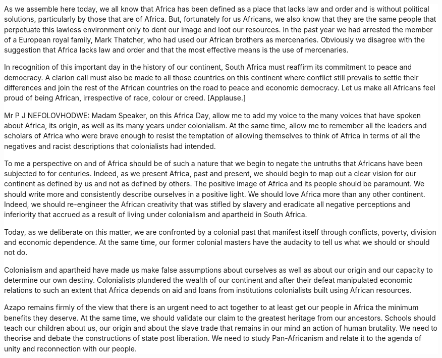 As we assemble here today, we all know that Africa has been defined as a
place that lacks law and order and is without political solutions,
particularly by those that are of Africa. But, fortunately for us Africans,
we also know that they are the same people that perpetuate this lawless
environment only to dent our image and loot our resources. In the past year
we had arrested the member of a European royal family, Mark Thatcher, who
had used our African brothers as mercenaries. Obviously we disagree with
the suggestion that Africa lacks law and order and that the most effective
means is the use of mercenaries.

In recognition of this important day in the history of our continent, South
Africa must reaffirm its commitment to peace and democracy. A clarion call
must also be made to all those countries on this continent where conflict
still prevails to settle their differences and join the rest of the African
countries on the road to peace and economic democracy. Let us make all
Africans feel proud of being African, irrespective of race, colour or
creed. [Applause.]

Mr P J NEFOLOVHODWE: Madam Speaker, on this Africa Day, allow me to add my
voice to the many voices that have spoken about Africa, its origin, as well
as its many years under colonialism. At the same time, allow me to remember
all the leaders and scholars of Africa who were brave enough to resist the
temptation of allowing themselves to think of Africa in terms of all the
negatives and racist descriptions that colonialists had intended.

To me a perspective on and of Africa should be of such a nature that we
begin to negate the untruths that Africans have been subjected to for
centuries. Indeed, as we present Africa, past and present, we should begin
to map out a clear vision for our continent as defined by us and not as
defined by others. The positive image of Africa and its people should be
paramount. We should write more and consistently describe ourselves in a
positive light. We should love Africa more than any other continent.
Indeed, we should re-engineer the African creativity that was stifled by
slavery and eradicate all negative perceptions and inferiority that accrued
as a result of living under colonialism and apartheid in South Africa.

Today, as we deliberate on this matter, we are confronted by a colonial
past that manifest itself through conflicts, poverty, division and economic
dependence. At the same time, our former colonial masters have the audacity
to tell us what we should or should not do.

Colonialism and apartheid have made us make false assumptions about
ourselves as well as about our origin and our capacity to determine our own
destiny. Colonialists plundered the wealth of our continent and after their
defeat manipulated economic relations to such an extent that Africa depends
on aid and loans from institutions colonialists built using African
resources.

Azapo remains firmly of the view that there is an urgent need to act
together to at least get our people in Africa the minimum benefits they
deserve. At the same time, we should validate our claim to the greatest
heritage from our ancestors. Schools should teach our children about us,
our origin and about the slave trade that remains in our mind an action of
human brutality. We need to theorise and debate the constructions of state
post liberation. We need to study Pan-Africanism and relate it to the
agenda of unity and reconnection with our people.

